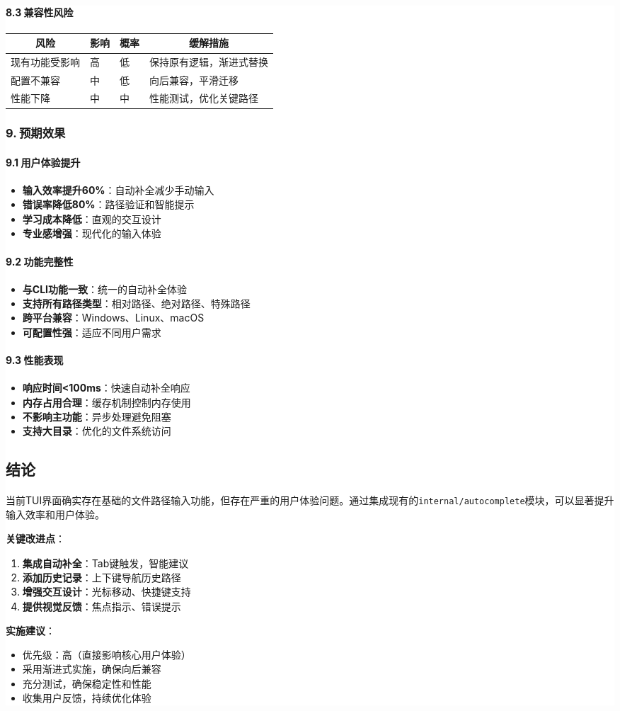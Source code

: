 #### 8.3 兼容性风险
| 风险 | 影响 | 概率 | 缓解措施 |
|------|------|------|----------|
| 现有功能受影响 | 高 | 低 | 保持原有逻辑，渐进式替换 |
| 配置不兼容 | 中 | 低 | 向后兼容，平滑迁移 |
| 性能下降 | 中 | 中 | 性能测试，优化关键路径 |

### 9. 预期效果

#### 9.1 用户体验提升
- **输入效率提升60%**：自动补全减少手动输入
- **错误率降低80%**：路径验证和智能提示
- **学习成本降低**：直观的交互设计
- **专业感增强**：现代化的输入体验

#### 9.2 功能完整性
- **与CLI功能一致**：统一的自动补全体验
- **支持所有路径类型**：相对路径、绝对路径、特殊路径
- **跨平台兼容**：Windows、Linux、macOS
- **可配置性强**：适应不同用户需求

#### 9.3 性能表现
- **响应时间<100ms**：快速自动补全响应
- **内存占用合理**：缓存机制控制内存使用
- **不影响主功能**：异步处理避免阻塞
- **支持大目录**：优化的文件系统访问

## 结论

当前TUI界面确实存在基础的文件路径输入功能，但存在严重的用户体验问题。通过集成现有的`internal/autocomplete`模块，可以显著提升输入效率和用户体验。

**关键改进点**：
1. **集成自动补全**：Tab键触发，智能建议
2. **添加历史记录**：上下键导航历史路径
3. **增强交互设计**：光标移动、快捷键支持
4. **提供视觉反馈**：焦点指示、错误提示

**实施建议**：
- 优先级：高（直接影响核心用户体验）
- 采用渐进式实施，确保向后兼容
- 充分测试，确保稳定性和性能
- 收集用户反馈，持续优化体验